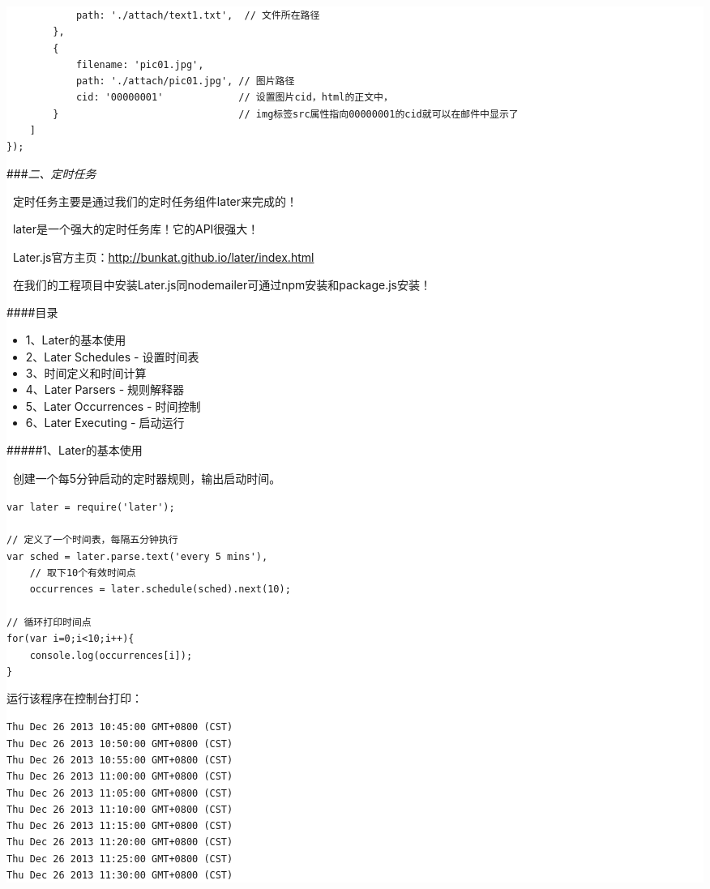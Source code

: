                 path: './attach/text1.txt',  // 文件所在路径
            },
            {
                filename: 'pic01.jpg',
                path: './attach/pic01.jpg', // 图片路径
                cid: '00000001'             // 设置图片cid，html的正文中，
            }                               // img标签src属性指向00000001的cid就可以在邮件中显示了
        ]
    });
 
###*二、定时任务*

&nbsp;&nbsp;定时任务主要是通过我们的定时任务组件later来完成的！

&nbsp;&nbsp;later是一个强大的定时任务库！它的API很强大！

&nbsp;&nbsp;Later.js官方主页：http://bunkat.github.io/later/index.html

&nbsp;&nbsp;在我们的工程项目中安装Later.js同nodemailer可通过npm安装和package.js安装！

####目录

* 1、Later的基本使用
* 2、Later Schedules - 设置时间表
* 3、时间定义和时间计算
* 4、Later Parsers - 规则解释器
* 5、Later Occurrences - 时间控制
* 6、Later Executing - 启动运行


#####1、Later的基本使用


&nbsp;&nbsp;创建一个每5分钟启动的定时器规则，输出启动时间。

    var later = require('later');
    
    // 定义了一个时间表，每隔五分钟执行
    var sched = later.parse.text('every 5 mins'),
    	// 取下10个有效时间点
        occurrences = later.schedule(sched).next(10);

	// 循环打印时间点
    for(var i=0;i<10;i++){
        console.log(occurrences[i]);
    }
    
 运行该程序在控制台打印：
 
    Thu Dec 26 2013 10:45:00 GMT+0800 (CST)
    Thu Dec 26 2013 10:50:00 GMT+0800 (CST)
    Thu Dec 26 2013 10:55:00 GMT+0800 (CST)
    Thu Dec 26 2013 11:00:00 GMT+0800 (CST)
    Thu Dec 26 2013 11:05:00 GMT+0800 (CST)
    Thu Dec 26 2013 11:10:00 GMT+0800 (CST)
    Thu Dec 26 2013 11:15:00 GMT+0800 (CST)
    Thu Dec 26 2013 11:20:00 GMT+0800 (CST)
    Thu Dec 26 2013 11:25:00 GMT+0800 (CST)
    Thu Dec 26 2013 11:30:00 GMT+0800 (CST)
